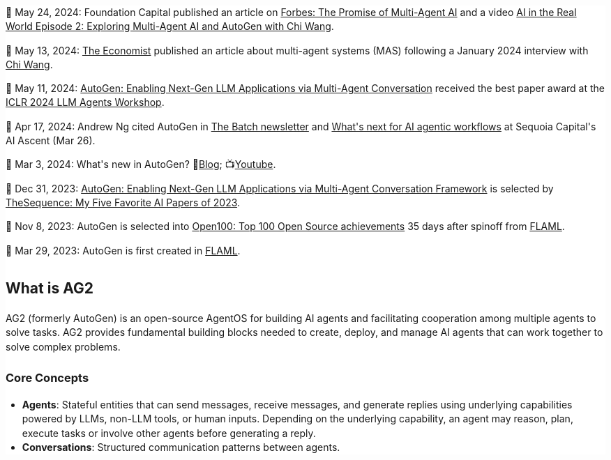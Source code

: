 🎉 May 24, 2024: Foundation Capital published an article on [Forbes: The Promise of Multi-Agent AI](https://www.forbes.com/sites/joannechen/2024/05/24/the-promise-of-multi-agent-ai/?sh=2c1e4f454d97) and a video [AI in the Real World Episode 2: Exploring Multi-Agent AI and AutoGen with Chi Wang](https://www.youtube.com/watch?v=RLwyXRVvlNk).

🎉 May 13, 2024: [The Economist](https://www.economist.com/science-and-technology/2024/05/13/todays-ai-models-are-impressive-teams-of-them-will-be-formidable) published an article about multi-agent systems (MAS) following a January 2024 interview with [Chi Wang](https://github.com/sonichi).

🎉 May 11, 2024: [AutoGen: Enabling Next-Gen LLM Applications via Multi-Agent Conversation](https://openreview.net/pdf?id=uAjxFFing2) received the best paper award at the [ICLR 2024 LLM Agents Workshop](https://llmagents.github.io/).



🎉 Apr 17, 2024: Andrew Ng cited AutoGen in [The Batch newsletter](https://www.deeplearning.ai/the-batch/issue-245/) and [What's next for AI agentic workflows](https://youtu.be/sal78ACtGTc?si=JduUzN_1kDnMq0vF) at Sequoia Capital's AI Ascent (Mar 26).

🎉 Mar 3, 2024: What's new in AutoGen? 📰[Blog](https://docs.ag2.ai/blog/2024-03-03-AutoGen-Update); 📺[Youtube](https://www.youtube.com/watch?v=j_mtwQiaLGU).





🎉 Dec 31, 2023: [AutoGen: Enabling Next-Gen LLM Applications via Multi-Agent Conversation Framework](https://arxiv.org/abs/2308.08155) is selected by [TheSequence: My Five Favorite AI Papers of 2023](https://thesequence.substack.com/p/my-five-favorite-ai-papers-of-2023).





🎉 Nov 8, 2023: AutoGen is selected into [Open100: Top 100 Open Source achievements](https://www.benchcouncil.org/evaluation/opencs/annual.html) 35 days after spinoff from [FLAML](https://github.com/microsoft/FLAML).









🎉 Mar 29, 2023: AutoGen is first created in [FLAML](https://github.com/microsoft/FLAML).



## What is AG2

AG2 (formerly AutoGen) is an open-source AgentOS for building AI agents and facilitating cooperation among multiple agents to solve tasks. AG2 provides fundamental building blocks needed to create, deploy, and manage AI agents that can work together to solve complex problems.

### Core Concepts
- **Agents**: Stateful entities that can send messages, receive messages, and generate replies using underlying capabilities powered by LLMs, non-LLM tools, or human inputs. Depending on the underlying capability, an agent may reason, plan, execute tasks or involve other agents before generating a reply.
- **Conversations**: Structured communication patterns between agents.
